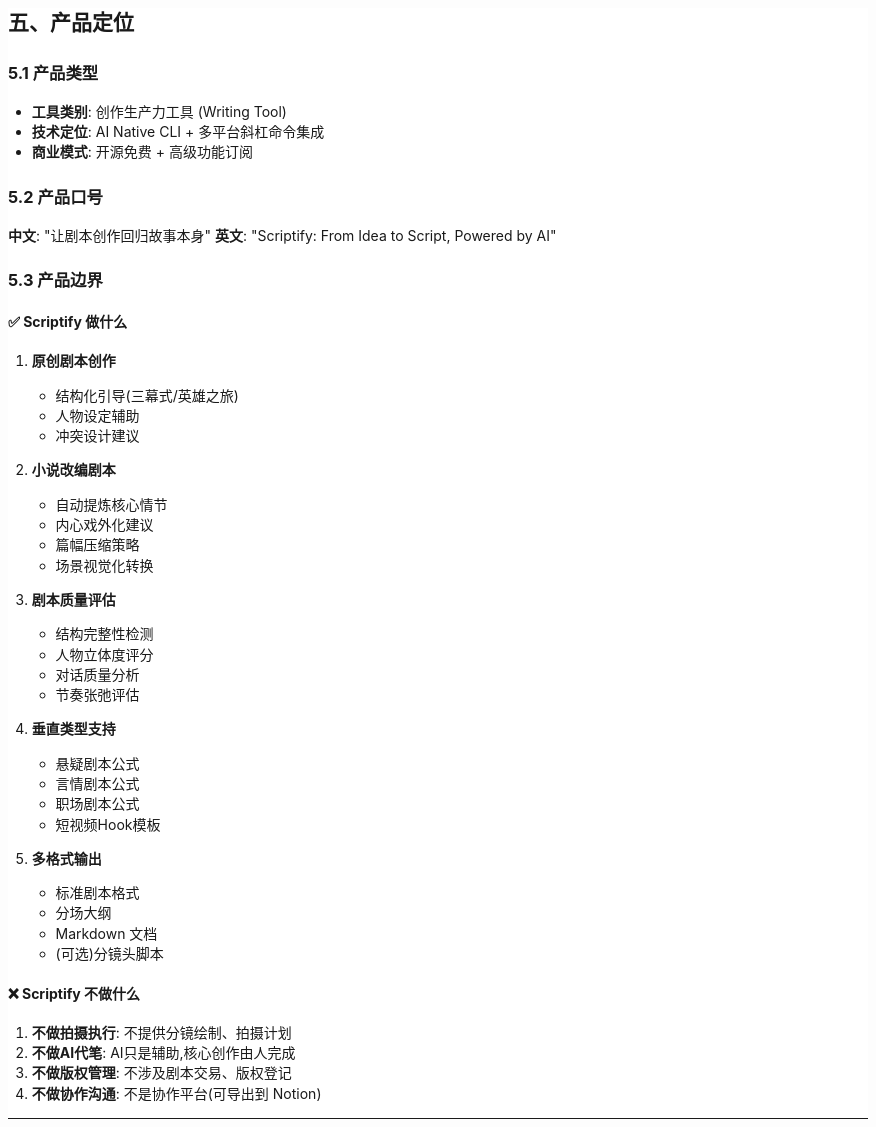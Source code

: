 
## 五、产品定位

### 5.1 产品类型

- **工具类别**: 创作生产力工具 (Writing Tool)
- **技术定位**: AI Native CLI + 多平台斜杠命令集成
- **商业模式**: 开源免费 + 高级功能订阅

### 5.2 产品口号

**中文**: "让剧本创作回归故事本身"
**英文**: "Scriptify: From Idea to Script, Powered by AI"

### 5.3 产品边界

#### ✅ Scriptify 做什么

1. **原创剧本创作**
   - 结构化引导(三幕式/英雄之旅)
   - 人物设定辅助
   - 冲突设计建议

2. **小说改编剧本**
   - 自动提炼核心情节
   - 内心戏外化建议
   - 篇幅压缩策略
   - 场景视觉化转换

3. **剧本质量评估**
   - 结构完整性检测
   - 人物立体度评分
   - 对话质量分析
   - 节奏张弛评估

4. **垂直类型支持**
   - 悬疑剧本公式
   - 言情剧本公式
   - 职场剧本公式
   - 短视频Hook模板

5. **多格式输出**
   - 标准剧本格式
   - 分场大纲
   - Markdown 文档
   - (可选)分镜头脚本

#### ❌ Scriptify 不做什么

1. **不做拍摄执行**: 不提供分镜绘制、拍摄计划
2. **不做AI代笔**: AI只是辅助,核心创作由人完成
3. **不做版权管理**: 不涉及剧本交易、版权登记
4. **不做协作沟通**: 不是协作平台(可导出到 Notion)

---